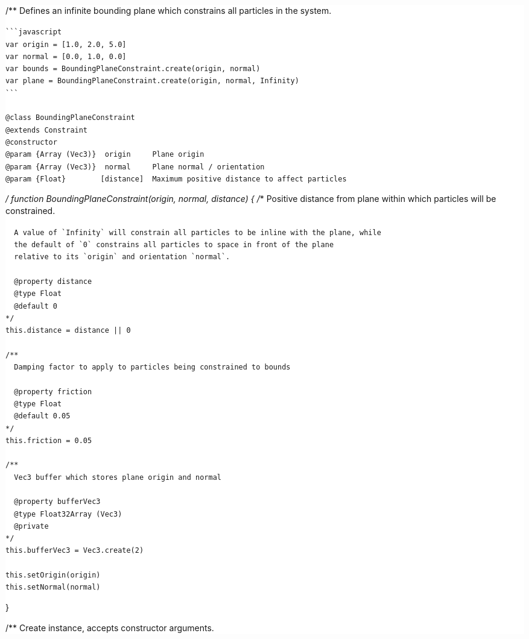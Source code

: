   /**
    Defines an infinite bounding plane which constrains all particles in the system.

    ```javascript
    var origin = [1.0, 2.0, 5.0]
    var normal = [0.0, 1.0, 0.0]
    var bounds = BoundingPlaneConstraint.create(origin, normal)
    var plane = BoundingPlaneConstraint.create(origin, normal, Infinity)
    ```

    @class BoundingPlaneConstraint
    @extends Constraint
    @constructor
    @param {Array (Vec3)}  origin     Plane origin
    @param {Array (Vec3)}  normal     Plane normal / orientation
    @param {Float}        [distance]  Maximum positive distance to affect particles
  */
  function BoundingPlaneConstraint(origin, normal, distance) {
    /**
      Positive distance from plane within which particles will be constrained.

      A value of `Infinity` will constrain all particles to be inline with the plane, while
      the default of `0` constrains all particles to space in front of the plane
      relative to its `origin` and orientation `normal`.

      @property distance
      @type Float
      @default 0
    */
    this.distance = distance || 0

    /**
      Damping factor to apply to particles being constrained to bounds

      @property friction
      @type Float
      @default 0.05
    */
    this.friction = 0.05

    /**
      Vec3 buffer which stores plane origin and normal

      @property bufferVec3
      @type Float32Array (Vec3)
      @private
    */
    this.bufferVec3 = Vec3.create(2)

    this.setOrigin(origin)
    this.setNormal(normal)
  }

  /**
    Create instance, accepts constructor arguments.
